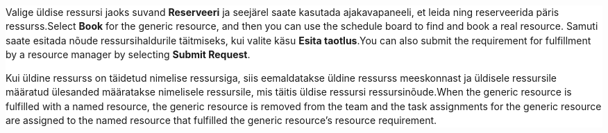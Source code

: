 <span data-ttu-id="16970-164">Valige üldise ressursi jaoks suvand **Reserveeri** ja seejärel saate kasutada ajakavapaneeli, et leida ning reserveerida päris ressurss.</span><span class="sxs-lookup"><span data-stu-id="16970-164">Select **Book** for the generic resource, and then you can use the schedule board to find and book a real resource.</span></span> <span data-ttu-id="16970-165">Samuti saate esitada nõude ressursihaldurile täitmiseks, kui valite käsu **Esita taotlus**.</span><span class="sxs-lookup"><span data-stu-id="16970-165">You can also submit the requirement for fulfillment by a resource manager by selecting **Submit Request**.</span></span>

<span data-ttu-id="16970-166">Kui üldine ressurss on täidetud nimelise ressursiga, siis eemaldatakse üldine ressurss meeskonnast ja üldisele ressursile määratud ülesanded määratakse nimelisele ressursile, mis täitis üldise ressursi ressursinõude.</span><span class="sxs-lookup"><span data-stu-id="16970-166">When the generic resource is fulfilled with a named resource, the generic resource is removed from the team and the task assignments for the generic resource are assigned to the named resource that fulfilled the generic resource’s resource requirement.</span></span>
 

